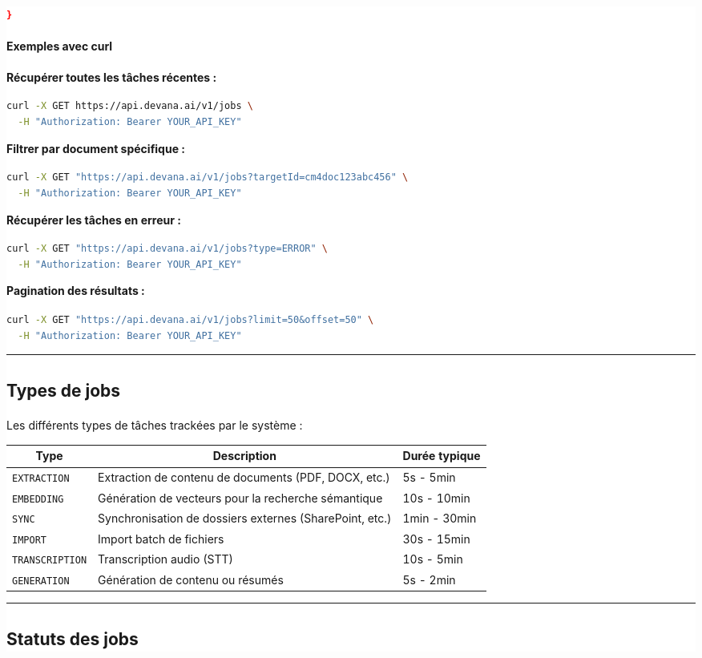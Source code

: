 ```json
}
```

#### Exemples avec curl

**Récupérer toutes les tâches récentes :**

```bash
curl -X GET https://api.devana.ai/v1/jobs \
  -H "Authorization: Bearer YOUR_API_KEY"
```

**Filtrer par document spécifique :**

```bash
curl -X GET "https://api.devana.ai/v1/jobs?targetId=cm4doc123abc456" \
  -H "Authorization: Bearer YOUR_API_KEY"
```

**Récupérer les tâches en erreur :**

```bash
curl -X GET "https://api.devana.ai/v1/jobs?type=ERROR" \
  -H "Authorization: Bearer YOUR_API_KEY"
```

**Pagination des résultats :**

```bash
curl -X GET "https://api.devana.ai/v1/jobs?limit=50&offset=50" \
  -H "Authorization: Bearer YOUR_API_KEY"
```

---

## Types de jobs

Les différents types de tâches trackées par le système :

| Type            | Description                                             | Durée typique |
| --------------- | ------------------------------------------------------- | ------------- |
| `EXTRACTION`    | Extraction de contenu de documents (PDF, DOCX, etc.)    | 5s - 5min     |
| `EMBEDDING`     | Génération de vecteurs pour la recherche sémantique     | 10s - 10min   |
| `SYNC`          | Synchronisation de dossiers externes (SharePoint, etc.) | 1min - 30min  |
| `IMPORT`        | Import batch de fichiers                                | 30s - 15min   |
| `TRANSCRIPTION` | Transcription audio (STT)                               | 10s - 5min    |
| `GENERATION`    | Génération de contenu ou résumés                        | 5s - 2min     |

---

## Statuts des jobs
